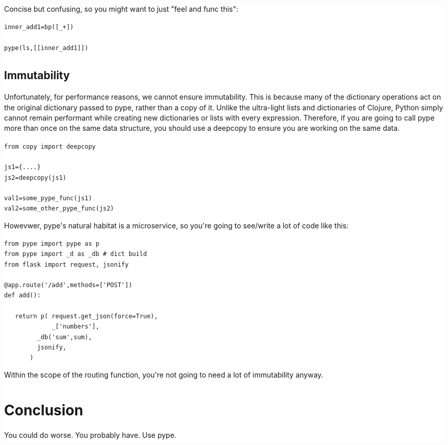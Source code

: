 Concise but confusing, so you might want to just "feel and func this":
```
inner_add1=bp([_+])

pype(ls,[[inner_add1]])
```
## Immutability

Unfortunately, for performance reasons, we cannot ensure immutability.  This is because many of the dictionary operations act on the original dictionary passed to pype, rather than a copy of it.  Unlike the ultra-light lists and dictionaries of Clojure, Python simply cannot remain performant while creating new dictionaries or lists with every expression.  Therefore, if you are going to call pype more than once on the same data structure, you should use a deepcopy to ensure you are working on the same data.
```
from copy import deepcopy

js1={....}
js2=deepcopy(js1)

val1=some_pype_func(js1)
val2=some_other_pype_func(js2)
```
Howevwer, pype's natural habitat is a microservice, so you're going to see/write a lot of code like this:
```
from pype import pype as p
from pype import _d as _db # dict build
from flask import request, jsonify

@app.route('/add',methods=['POST'])
def add():

   return p( request.get_json(force=True),
             _['numbers'],
	     _db('sum',sum),
	     jsonify,
	   )  
```
Within the scope of the routing function, you're not going to need a lot of immutability anyway.
# Conclusion

You could do worse.  You probably have.  Use pype.
